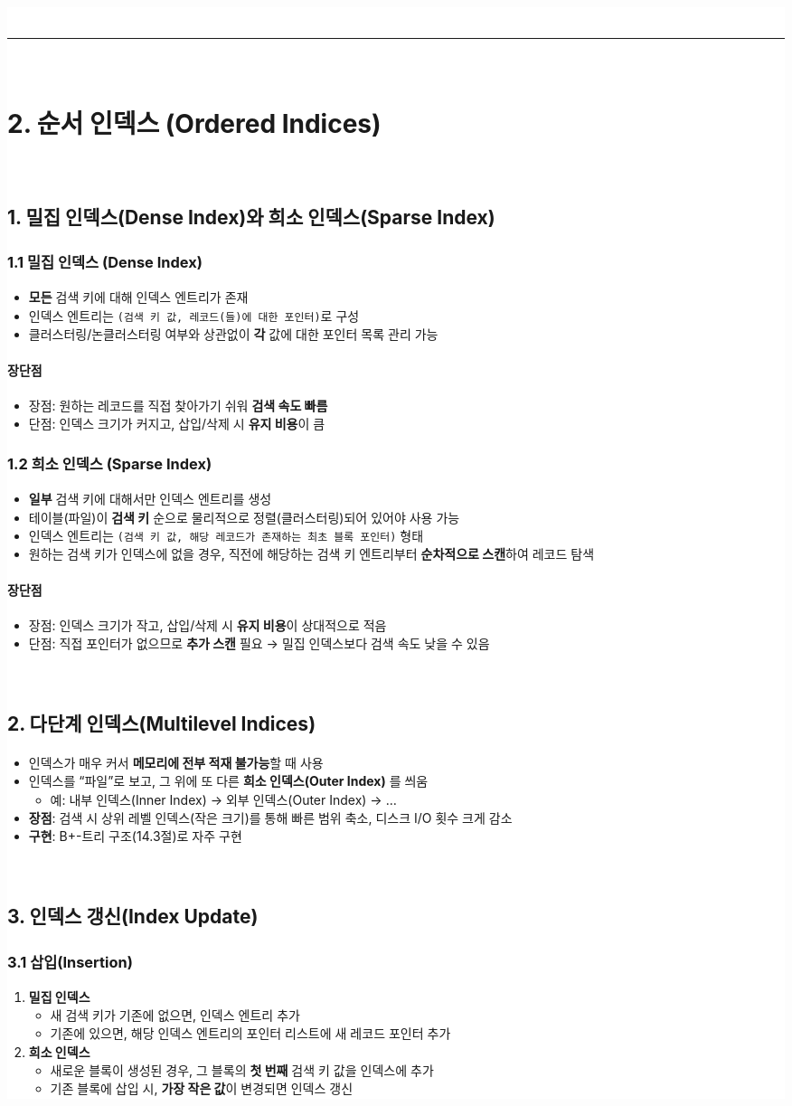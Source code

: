 <br>

---

<br>

# 2. 순서 인덱스 (Ordered Indices)

<br>

## 1. 밀집 인덱스(Dense Index)와 희소 인덱스(Sparse Index)

### 1.1 밀집 인덱스 (Dense Index)
- **모든** 검색 키에 대해 인덱스 엔트리가 존재
- 인덱스 엔트리는 `(검색 키 값, 레코드(들)에 대한 포인터)`로 구성
- 클러스터링/논클러스터링 여부와 상관없이 **각** 값에 대한 포인터 목록 관리 가능

#### 장단점
- 장점: 원하는 레코드를 직접 찾아가기 쉬워 **검색 속도 빠름**
- 단점: 인덱스 크기가 커지고, 삽입/삭제 시 **유지 비용**이 큼

### 1.2 희소 인덱스 (Sparse Index)
- **일부** 검색 키에 대해서만 인덱스 엔트리를 생성
- 테이블(파일)이 **검색 키** 순으로 물리적으로 정렬(클러스터링)되어 있어야 사용 가능
- 인덱스 엔트리는 `(검색 키 값, 해당 레코드가 존재하는 최초 블록 포인터)` 형태
- 원하는 검색 키가 인덱스에 없을 경우, 직전에 해당하는 검색 키 엔트리부터 **순차적으로 스캔**하여 레코드 탐색

#### 장단점
- 장점: 인덱스 크기가 작고, 삽입/삭제 시 **유지 비용**이 상대적으로 적음
- 단점: 직접 포인터가 없으므로 **추가 스캔** 필요 → 밀집 인덱스보다 검색 속도 낮을 수 있음

<br>

## 2. 다단계 인덱스(Multilevel Indices)

- 인덱스가 매우 커서 **메모리에 전부 적재 불가능**할 때 사용
- 인덱스를 “파일”로 보고, 그 위에 또 다른 **희소 인덱스(Outer Index)** 를 씌움  
  - 예: 내부 인덱스(Inner Index) → 외부 인덱스(Outer Index) → …  
- **장점**: 검색 시 상위 레벨 인덱스(작은 크기)를 통해 빠른 범위 축소, 디스크 I/O 횟수 크게 감소  
- **구현**: B+-트리 구조(14.3절)로 자주 구현

<br>

## 3. 인덱스 갱신(Index Update)

### 3.1 삽입(Insertion)
1. **밀집 인덱스** 
   - 새 검색 키가 기존에 없으면, 인덱스 엔트리 추가
   - 기존에 있으면, 해당 인덱스 엔트리의 포인터 리스트에 새 레코드 포인터 추가
2. **희소 인덱스**
   - 새로운 블록이 생성된 경우, 그 블록의 **첫 번째** 검색 키 값을 인덱스에 추가
   - 기존 블록에 삽입 시, **가장 작은 값**이 변경되면 인덱스 갱신
